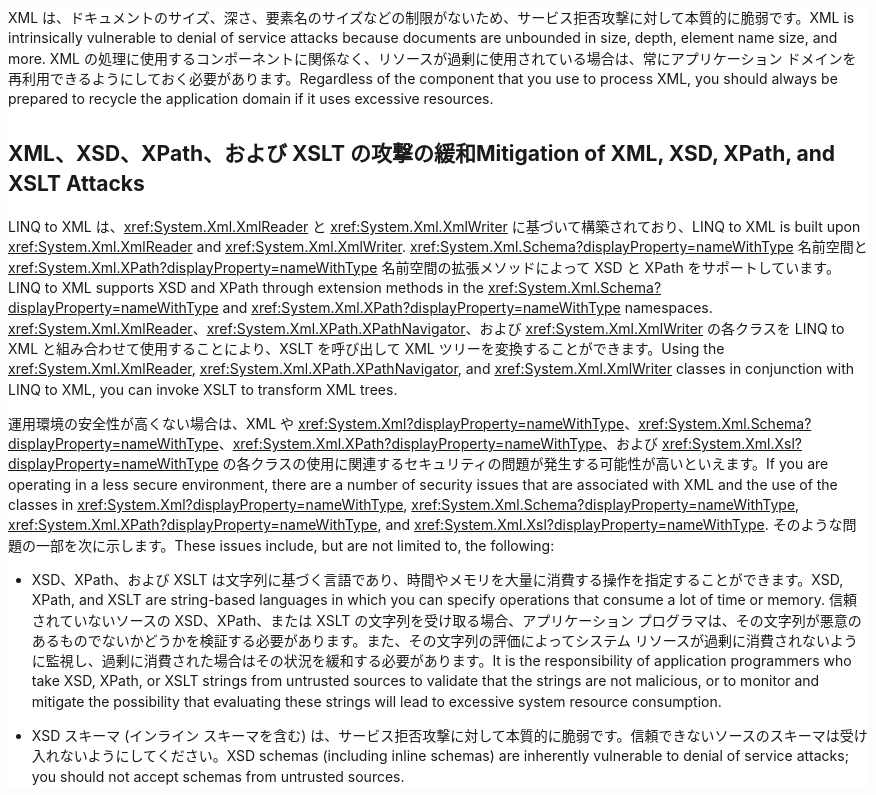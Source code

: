  <span data-ttu-id="3abb5-112">XML は、ドキュメントのサイズ、深さ、要素名のサイズなどの制限がないため、サービス拒否攻撃に対して本質的に脆弱です。</span><span class="sxs-lookup"><span data-stu-id="3abb5-112">XML is intrinsically vulnerable to denial of service attacks because documents are unbounded in size, depth, element name size, and more.</span></span> <span data-ttu-id="3abb5-113">XML の処理に使用するコンポーネントに関係なく、リソースが過剰に使用されている場合は、常にアプリケーション ドメインを再利用できるようにしておく必要があります。</span><span class="sxs-lookup"><span data-stu-id="3abb5-113">Regardless of the component that you use to process XML, you should always be prepared to recycle the application domain if it uses excessive resources.</span></span>  
  
## <a name="mitigation-of-xml-xsd-xpath-and-xslt-attacks"></a><span data-ttu-id="3abb5-114">XML、XSD、XPath、および XSLT の攻撃の緩和</span><span class="sxs-lookup"><span data-stu-id="3abb5-114">Mitigation of XML, XSD, XPath, and XSLT Attacks</span></span>  
 <span data-ttu-id="3abb5-115">LINQ to XML は、<xref:System.Xml.XmlReader> と <xref:System.Xml.XmlWriter> に基づいて構築されており、</span><span class="sxs-lookup"><span data-stu-id="3abb5-115">LINQ to XML is built upon <xref:System.Xml.XmlReader> and <xref:System.Xml.XmlWriter>.</span></span> <span data-ttu-id="3abb5-116"><xref:System.Xml.Schema?displayProperty=nameWithType> 名前空間と <xref:System.Xml.XPath?displayProperty=nameWithType> 名前空間の拡張メソッドによって XSD と XPath をサポートしています。</span><span class="sxs-lookup"><span data-stu-id="3abb5-116">LINQ to XML supports XSD and XPath through extension methods in the <xref:System.Xml.Schema?displayProperty=nameWithType> and <xref:System.Xml.XPath?displayProperty=nameWithType> namespaces.</span></span> <span data-ttu-id="3abb5-117"><xref:System.Xml.XmlReader>、<xref:System.Xml.XPath.XPathNavigator>、および <xref:System.Xml.XmlWriter> の各クラスを LINQ to XML と組み合わせて使用することにより、XSLT を呼び出して XML ツリーを変換することができます。</span><span class="sxs-lookup"><span data-stu-id="3abb5-117">Using the <xref:System.Xml.XmlReader>, <xref:System.Xml.XPath.XPathNavigator>, and <xref:System.Xml.XmlWriter> classes in conjunction with LINQ to XML, you can invoke XSLT to transform XML trees.</span></span>  
  
 <span data-ttu-id="3abb5-118">運用環境の安全性が高くない場合は、XML や <xref:System.Xml?displayProperty=nameWithType>、<xref:System.Xml.Schema?displayProperty=nameWithType>、<xref:System.Xml.XPath?displayProperty=nameWithType>、および <xref:System.Xml.Xsl?displayProperty=nameWithType> の各クラスの使用に関連するセキュリティの問題が発生する可能性が高いといえます。</span><span class="sxs-lookup"><span data-stu-id="3abb5-118">If you are operating in a less secure environment, there are a number of security issues that are associated with XML and the use of the classes in <xref:System.Xml?displayProperty=nameWithType>, <xref:System.Xml.Schema?displayProperty=nameWithType>, <xref:System.Xml.XPath?displayProperty=nameWithType>, and <xref:System.Xml.Xsl?displayProperty=nameWithType>.</span></span> <span data-ttu-id="3abb5-119">そのような問題の一部を次に示します。</span><span class="sxs-lookup"><span data-stu-id="3abb5-119">These issues include, but are not limited to, the following:</span></span>  
  
-   <span data-ttu-id="3abb5-120">XSD、XPath、および XSLT は文字列に基づく言語であり、時間やメモリを大量に消費する操作を指定することができます。</span><span class="sxs-lookup"><span data-stu-id="3abb5-120">XSD, XPath, and XSLT are string-based languages in which you can specify operations that consume a lot of time or memory.</span></span> <span data-ttu-id="3abb5-121">信頼されていないソースの XSD、XPath、または XSLT の文字列を受け取る場合、アプリケーション プログラマは、その文字列が悪意のあるものでないかどうかを検証する必要があります。また、その文字列の評価によってシステム リソースが過剰に消費されないように監視し、過剰に消費された場合はその状況を緩和する必要があります。</span><span class="sxs-lookup"><span data-stu-id="3abb5-121">It is the responsibility of application programmers who take XSD, XPath, or XSLT strings from untrusted sources to validate that the strings are not malicious, or to monitor and mitigate the possibility that evaluating these strings will lead to excessive system resource consumption.</span></span>  
  
-   <span data-ttu-id="3abb5-122">XSD スキーマ (インライン スキーマを含む) は、サービス拒否攻撃に対して本質的に脆弱です。信頼できないソースのスキーマは受け入れないようにしてください。</span><span class="sxs-lookup"><span data-stu-id="3abb5-122">XSD schemas (including inline schemas) are inherently vulnerable to denial of service attacks; you should not accept schemas from untrusted sources.</span></span>  
  